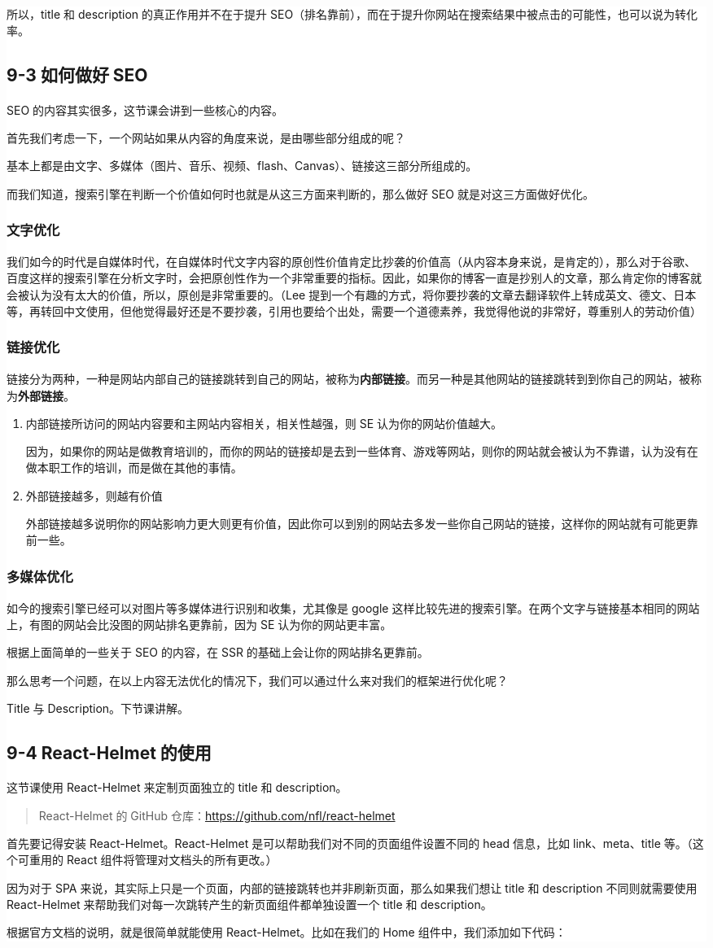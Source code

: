 所以，title 和 description 的真正作用并不在于提升 SEO（排名靠前），而在于提升你网站在搜索结果中被点击的可能性，也可以说为转化率。



## 9-3 如何做好 SEO

SEO 的内容其实很多，这节课会讲到一些核心的内容。

首先我们考虑一下，一个网站如果从内容的角度来说，是由哪些部分组成的呢？

基本上都是由文字、多媒体（图片、音乐、视频、flash、Canvas）、链接这三部分所组成的。

而我们知道，搜索引擎在判断一个价值如何时也就是从这三方面来判断的，那么做好 SEO 就是对这三方面做好优化。

### 文字优化

我们如今的时代是自媒体时代，在自媒体时代文字内容的原创性价值肯定比抄袭的价值高（从内容本身来说，是肯定的），那么对于谷歌、百度这样的搜索引擎在分析文字时，会把原创性作为一个非常重要的指标。因此，如果你的博客一直是抄别人的文章，那么肯定你的博客就会被认为没有太大的价值，所以，原创是非常重要的。（Lee 提到一个有趣的方式，将你要抄袭的文章去翻译软件上转成英文、德文、日本等，再转回中文使用，但他觉得最好还是不要抄袭，引用也要给个出处，需要一个道德素养，我觉得他说的非常好，尊重别人的劳动价值）

### 链接优化

链接分为两种，一种是网站内部自己的链接跳转到自己的网站，被称为**内部链接**。而另一种是其他网站的链接跳转到到你自己的网站，被称为**外部链接**。

1. 内部链接所访问的网站内容要和主网站内容相关，相关性越强，则 SE 认为你的网站价值越大。

   因为，如果你的网站是做教育培训的，而你的网站的链接却是去到一些体育、游戏等网站，则你的网站就会被认为不靠谱，认为没有在做本职工作的培训，而是做在其他的事情。

2. 外部链接越多，则越有价值

   外部链接越多说明你的网站影响力更大则更有价值，因此你可以到别的网站去多发一些你自己网站的链接，这样你的网站就有可能更靠前一些。

### 多媒体优化

如今的搜索引擎已经可以对图片等多媒体进行识别和收集，尤其像是 google 这样比较先进的搜索引擎。在两个文字与链接基本相同的网站上，有图的网站会比没图的网站排名更靠前，因为 SE 认为你的网站更丰富。



根据上面简单的一些关于 SEO 的内容，在 SSR 的基础上会让你的网站排名更靠前。

那么思考一个问题，在以上内容无法优化的情况下，我们可以通过什么来对我们的框架进行优化呢？

Title 与 Description。下节课讲解。



## 9-4 React-Helmet 的使用

这节课使用 React-Helmet 来定制页面独立的 title 和 description。

> React-Helmet 的 GitHub 仓库：https://github.com/nfl/react-helmet

首先要记得安装 React-Helmet。React-Helmet 是可以帮助我们对不同的页面组件设置不同的 head 信息，比如 link、meta、title 等。（这个可重用的 React 组件将管理对文档头的所有更改。）

因为对于 SPA 来说，其实际上只是一个页面，内部的链接跳转也并非刷新页面，那么如果我们想让 title 和 description 不同则就需要使用 React-Helmet 来帮助我们对每一次跳转产生的新页面组件都单独设置一个 title 和 description。

根据官方文档的说明，就是很简单就能使用 React-Helmet。比如在我们的 Home 组件中，我们添加如下代码：
